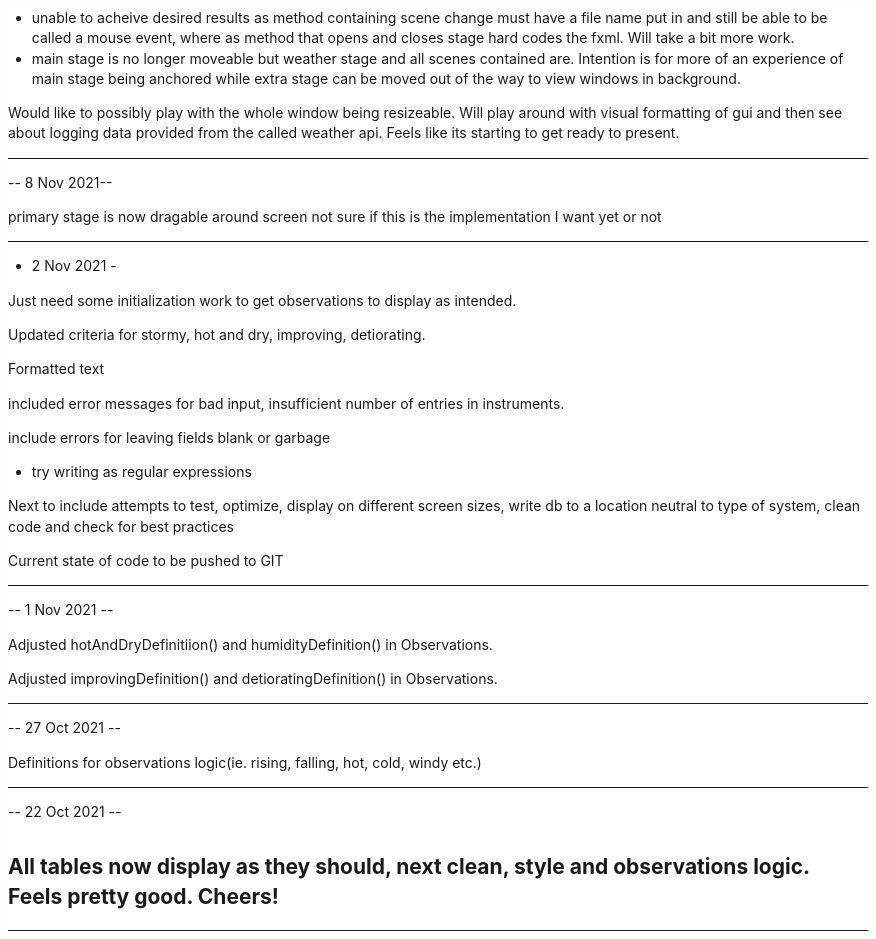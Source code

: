 - unable to acheive desired results as method containing scene change must have a file name put in and still be able to be called a mouse event, where as method that opens and closes stage hard codes the fxml. Will take a bit more work.
- main stage is no longer moveable but weather stage and all scenes contained are. Intention is for more of an experience of main stage being anchored while extra stage can be moved out of the way to view windows in background.

Would like to possibly play with the whole window being resizeable.
Will play around with visual formatting of gui and then see about logging data provided from the called weather api. Feels like its starting to get ready to present.

---

-- 8 Nov 2021--

primary stage is now dragable around screen not sure if this is the implementation I want yet or not

---

- 2 Nov 2021 -

Just need some initialization work to get observations to display as intended.

Updated criteria for stormy, hot and dry, improving, detiorating.

Formatted text

included error messages for bad input, insufficient number of entries in instruments.

include errors for leaving fields blank or garbage

- try writing as regular expressions

Next to include attempts to test, optimize, display on different screen sizes, write db to a location neutral to type of system, clean code and check for best practices

Current state of code to be pushed to GIT

---

-- 1 Nov 2021 --

Adjusted hotAndDryDefinitiion() and humidityDefinition()
in Observations.

Adjusted improvingDefinition() and detioratingDefinition()
in Observations.

---

-- 27 Oct 2021 --

Definitions for observations logic(ie. rising, falling, hot, cold, windy etc.)

---

-- 22 Oct 2021 --

## All tables now display as they should, next clean, style and observations logic. Feels pretty good. Cheers!

---